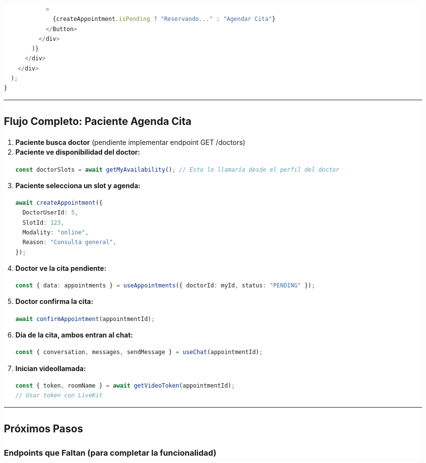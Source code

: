 ```typescript
            >
              {createAppointment.isPending ? "Reservando..." : "Agendar Cita"}
            </Button>
          </div>
        )}
      </div>
    </div>
  );
}
```

---

## Flujo Completo: Paciente Agenda Cita

1. **Paciente busca doctor** (pendiente implementar endpoint GET /doctors)
2. **Paciente ve disponibilidad del doctor:**
   ```typescript
   const doctorSlots = await getMyAvailability(); // Esto lo llamaría desde el perfil del doctor
   ```
3. **Paciente selecciona un slot y agenda:**
   ```typescript
   await createAppointment({
     DoctorUserId: 5,
     SlotId: 123,
     Modality: "online",
     Reason: "Consulta general",
   });
   ```
4. **Doctor ve la cita pendiente:**
   ```typescript
   const { data: appointments } = useAppointments({ doctorId: myId, status: "PENDING" });
   ```
5. **Doctor confirma la cita:**
   ```typescript
   await confirmAppointment(appointmentId);
   ```
6. **Día de la cita, ambos entran al chat:**
   ```typescript
   const { conversation, messages, sendMessage } = useChat(appointmentId);
   ```
7. **Inician videollamada:**
   ```typescript
   const { token, roomName } = await getVideoToken(appointmentId);
   // Usar token con LiveKit
   ```

---

## Próximos Pasos

### Endpoints que Faltan (para completar la funcionalidad)
